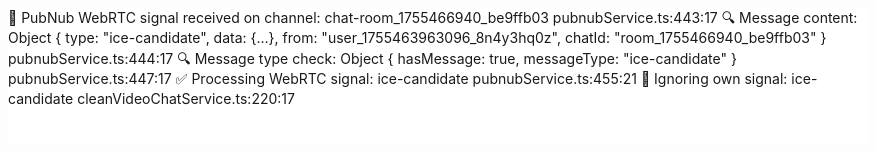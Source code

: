 🔗 PubNub WebRTC signal received on channel: chat-room_1755466940_be9ffb03 pubnubService.ts:443:17
🔍 Message content:
Object { type: "ice-candidate", data: {…}, from: "user_1755463963096_8n4y3hq0z", chatId: "room_1755466940_be9ffb03" }
pubnubService.ts:444:17
🔍 Message type check:
Object { hasMessage: true, messageType: "ice-candidate" }
pubnubService.ts:447:17
✅ Processing WebRTC signal: ice-candidate pubnubService.ts:455:21
🔄 Ignoring own signal: ice-candidate cleanVideoChatService.ts:220:17

​
